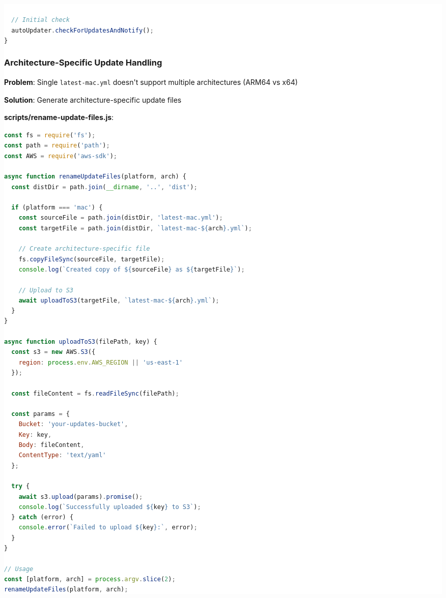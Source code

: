 ```javascript

  // Initial check
  autoUpdater.checkForUpdatesAndNotify();
}
```

### Architecture-Specific Update Handling

**Problem**: Single `latest-mac.yml` doesn't support multiple architectures (ARM64 vs x64)

**Solution**: Generate architecture-specific update files

**scripts/rename-update-files.js**:
```javascript
const fs = require('fs');
const path = require('path');
const AWS = require('aws-sdk');

async function renameUpdateFiles(platform, arch) {
  const distDir = path.join(__dirname, '..', 'dist');
  
  if (platform === 'mac') {
    const sourceFile = path.join(distDir, 'latest-mac.yml');
    const targetFile = path.join(distDir, `latest-mac-${arch}.yml`);
    
    // Create architecture-specific file
    fs.copyFileSync(sourceFile, targetFile);
    console.log(`Created copy of ${sourceFile} as ${targetFile}`);
    
    // Upload to S3
    await uploadToS3(targetFile, `latest-mac-${arch}.yml`);
  }
}

async function uploadToS3(filePath, key) {
  const s3 = new AWS.S3({
    region: process.env.AWS_REGION || 'us-east-1'
  });
  
  const fileContent = fs.readFileSync(filePath);
  
  const params = {
    Bucket: 'your-updates-bucket',
    Key: key,
    Body: fileContent,
    ContentType: 'text/yaml'
  };
  
  try {
    await s3.upload(params).promise();
    console.log(`Successfully uploaded ${key} to S3`);
  } catch (error) {
    console.error(`Failed to upload ${key}:`, error);
  }
}

// Usage
const [platform, arch] = process.argv.slice(2);
renameUpdateFiles(platform, arch);
```
